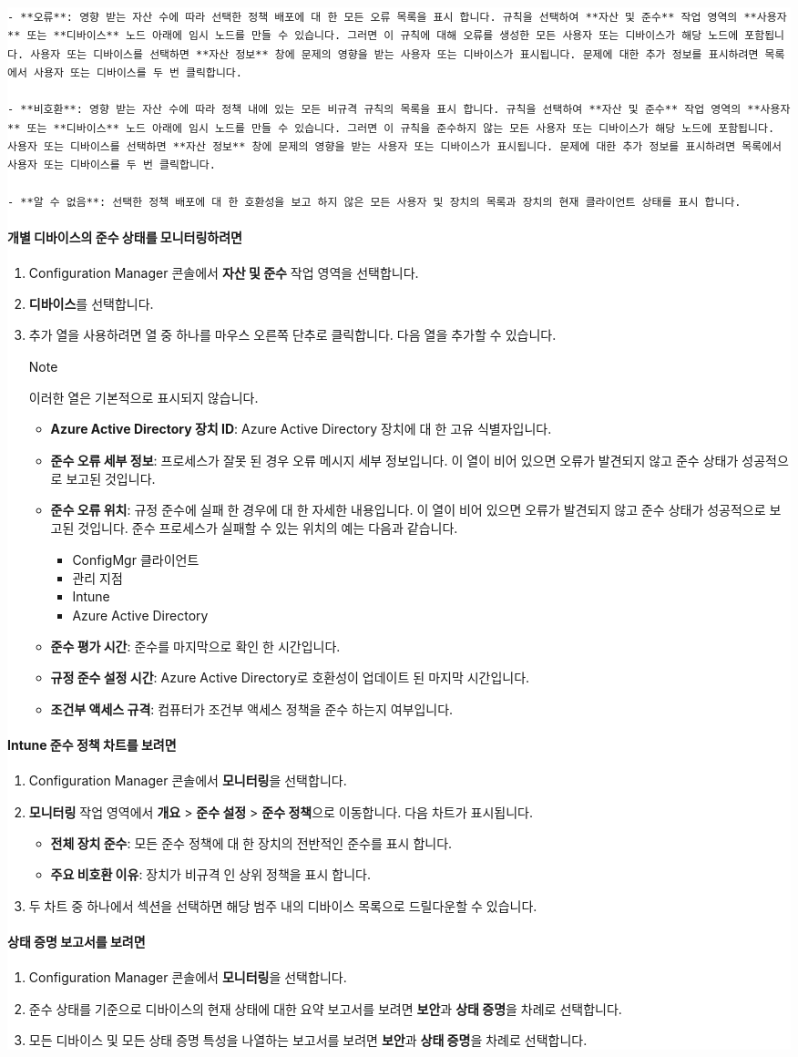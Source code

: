     - **오류**: 영향 받는 자산 수에 따라 선택한 정책 배포에 대 한 모든 오류 목록을 표시 합니다. 규칙을 선택하여 **자산 및 준수** 작업 영역의 **사용자** 또는 **디바이스** 노드 아래에 임시 노드를 만들 수 있습니다. 그러면 이 규칙에 대해 오류를 생성한 모든 사용자 또는 디바이스가 해당 노드에 포함됩니다. 사용자 또는 디바이스를 선택하면 **자산 정보** 창에 문제의 영향을 받는 사용자 또는 디바이스가 표시됩니다. 문제에 대한 추가 정보를 표시하려면 목록에서 사용자 또는 디바이스를 두 번 클릭합니다.  

    - **비호환**: 영향 받는 자산 수에 따라 정책 내에 있는 모든 비규격 규칙의 목록을 표시 합니다. 규칙을 선택하여 **자산 및 준수** 작업 영역의 **사용자** 또는 **디바이스** 노드 아래에 임시 노드를 만들 수 있습니다. 그러면 이 규칙을 준수하지 않는 모든 사용자 또는 디바이스가 해당 노드에 포함됩니다. 사용자 또는 디바이스를 선택하면 **자산 정보** 창에 문제의 영향을 받는 사용자 또는 디바이스가 표시됩니다. 문제에 대한 추가 정보를 표시하려면 목록에서 사용자 또는 디바이스를 두 번 클릭합니다.  

    - **알 수 없음**: 선택한 정책 배포에 대 한 호환성을 보고 하지 않은 모든 사용자 및 장치의 목록과 장치의 현재 클라이언트 상태를 표시 합니다.  

#### <a name="to-monitor-the-compliance-status-of-an-individual-device"></a>개별 디바이스의 준수 상태를 모니터링하려면

1. Configuration Manager 콘솔에서 **자산 및 준수** 작업 영역을 선택합니다.  

2. **디바이스**를 선택합니다.  

3. 추가 열을 사용하려면 열 중 하나를 마우스 오른쪽 단추로 클릭합니다. 다음 열을 추가할 수 있습니다.  

    > [!Note]  
    > 이러한 열은 기본적으로 표시되지 않습니다.  

    - **Azure Active Directory 장치 ID**: Azure Active Directory 장치에 대 한 고유 식별자입니다.  

    - **준수 오류 세부 정보**: 프로세스가 잘못 된 경우 오류 메시지 세부 정보입니다. 이 열이 비어 있으면 오류가 발견되지 않고 준수 상태가 성공적으로 보고된 것입니다.  

    - **준수 오류 위치**: 규정 준수에 실패 한 경우에 대 한 자세한 내용입니다. 이 열이 비어 있으면 오류가 발견되지 않고 준수 상태가 성공적으로 보고된 것입니다. 준수 프로세스가 실패할 수 있는 위치의 예는 다음과 같습니다.  

        - ConfigMgr 클라이언트  
        - 관리 지점  
        - Intune  
        - Azure Active Directory  

    - **준수 평가 시간**: 준수를 마지막으로 확인 한 시간입니다.  

    - **규정 준수 설정 시간**: Azure Active Directory로 호환성이 업데이트 된 마지막 시간입니다.  

    - **조건부 액세스 규격**: 컴퓨터가 조건부 액세스 정책을 준수 하는지 여부입니다.  

#### <a name="to-view-intune-compliance-policies-charts"></a>Intune 준수 정책 차트를 보려면
1. Configuration Manager 콘솔에서 **모니터링**을 선택합니다. 

2. **모니터링** 작업 영역에서 **개요** > **준수 설정** > **준수 정책**으로 이동합니다. 다음 차트가 표시됩니다.  

    - **전체 장치 준수**: 모든 준수 정책에 대 한 장치의 전반적인 준수를 표시 합니다.  

    - **주요 비호환 이유**: 장치가 비규격 인 상위 정책을 표시 합니다.  

3. 두 차트 중 하나에서 섹션을 선택하면 해당 범주 내의 디바이스 목록으로 드릴다운할 수 있습니다.  

#### <a name="to-view-a-health-attestation-report"></a>상태 증명 보고서를 보려면

1. Configuration Manager 콘솔에서 **모니터링**을 선택합니다.  

2. 준수 상태를 기준으로 디바이스의 현재 상태에 대한 요약 보고서를 보려면 **보안**과 **상태 증명**을 차례로 선택합니다.  

3. 모든 디바이스 및 모든 상태 증명 특성을 나열하는 보고서를 보려면 **보안**과 **상태 증명**을 차례로 선택합니다.  
